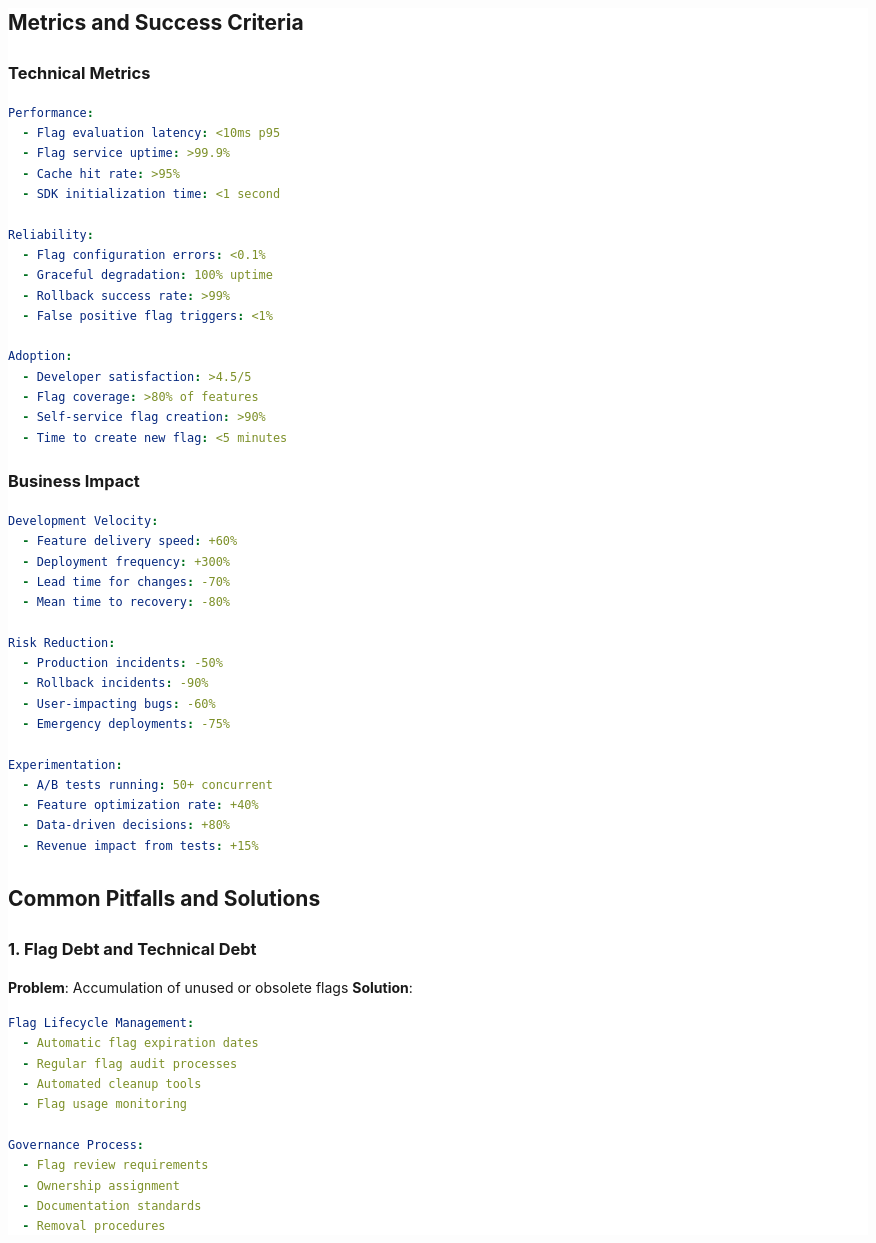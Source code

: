 ## Metrics and Success Criteria

### Technical Metrics
```yaml
Performance:
  - Flag evaluation latency: <10ms p95
  - Flag service uptime: >99.9%
  - Cache hit rate: >95%
  - SDK initialization time: <1 second

Reliability:
  - Flag configuration errors: <0.1%
  - Graceful degradation: 100% uptime
  - Rollback success rate: >99%
  - False positive flag triggers: <1%

Adoption:
  - Developer satisfaction: >4.5/5
  - Flag coverage: >80% of features
  - Self-service flag creation: >90%
  - Time to create new flag: <5 minutes
```

### Business Impact
```yaml
Development Velocity:
  - Feature delivery speed: +60%
  - Deployment frequency: +300%
  - Lead time for changes: -70%
  - Mean time to recovery: -80%

Risk Reduction:
  - Production incidents: -50%
  - Rollback incidents: -90%
  - User-impacting bugs: -60%
  - Emergency deployments: -75%

Experimentation:
  - A/B tests running: 50+ concurrent
  - Feature optimization rate: +40%
  - Data-driven decisions: +80%
  - Revenue impact from tests: +15%
```

## Common Pitfalls and Solutions

### 1. Flag Debt and Technical Debt
**Problem**: Accumulation of unused or obsolete flags
**Solution**:
```yaml
Flag Lifecycle Management:
  - Automatic flag expiration dates
  - Regular flag audit processes
  - Automated cleanup tools
  - Flag usage monitoring

Governance Process:
  - Flag review requirements
  - Ownership assignment
  - Documentation standards
  - Removal procedures
```
